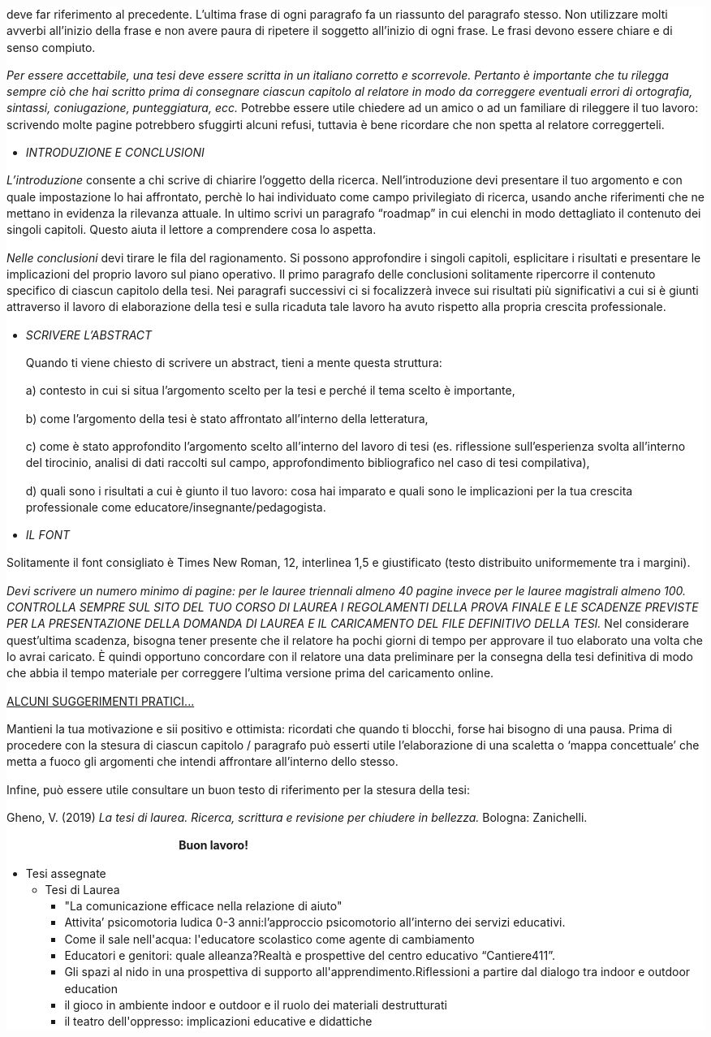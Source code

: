 deve far riferimento al precedente. L’ultima frase di ogni paragrafo fa un riassunto del paragrafo stesso. Non utilizzare molti avverbi all’inizio della frase e non avere paura di ripetere il soggetto all’inizio di ogni frase. Le frasi devono essere chiare e di senso compiuto.</p><p><em>Per essere accettabile, una tesi deve essere scritta in un italiano corretto e scorrevole. Pertanto è importante che tu rilegga sempre ciò che hai scritto prima di consegnare ciascun capitolo al relatore in modo da correggere eventuali errori di ortografia, sintassi, coniugazione, punteggiatura, ecc. </em>Potrebbe essere utile chiedere ad un amico o ad un familiare di rileggere il tuo lavoro: scrivendo molte pagine potrebbero sfuggirti alcuni refusi, tuttavia è bene ricordare che non spetta al relatore correggerteli.</p><ul>    <li><em>INTRODUZIONE E CONCLUSIONI</em> </li></ul><p><em>L’introduzione</em> consente a chi scrive di chiarire l’oggetto della ricerca. Nell’introduzione devi presentare il tuo argomento e con quale impostazione lo hai affrontato, perchè lo hai individuato come campo privilegiato di ricerca, usando anche riferimenti che ne mettano in evidenza la rilevanza attuale. In ultimo scrivi un paragrafo “roadmap” in cui elenchi in modo dettagliato il contenuto dei singoli capitoli. Questo aiuta il lettore a comprendere cosa lo aspetta.</p><p><em>Nelle conclusioni</em> devi tirare le fila del ragionamento. Si possono approfondire i singoli capitoli, esplicitare i risultati e presentare le implicazioni del proprio lavoro sul piano operativo. Il primo paragrafo delle conclusioni solitamente ripercorre il contenuto specifico di ciascun capitolo della tesi. Nei paragrafi successivi ci si focalizzerà invece sui risultati più significativi a cui si è giunti attraverso il lavoro di elaborazione della tesi e sulla ricaduta tale lavoro ha avuto rispetto alla propria crescita professionale.</p><p><em> </em></p><ul>    <li><em>SCRIVERE L’ABSTRACT</em>    <p> Quando ti viene chiesto di scrivere un abstract, tieni a mente questa struttura: </p>    <p>a) contesto in cui si situa l’argomento scelto per la tesi e perché il tema scelto è importante, </p>    <p>b) come l’argomento della tesi è stato affrontato all’interno della letteratura, </p>    <p>c) come è stato approfondito l’argomento scelto all’interno del lavoro di tesi (es. riflessione sull’esperienza svolta all’interno del tirocinio, analisi di dati raccolti sul campo, approfondimento bibliografico nel caso di tesi compilativa), </p>    <p>d) quali sono i risultati a cui è giunto il tuo lavoro: cosa hai imparato e quali sono le implicazioni per la tua crescita professionale come educatore/insegnante/pedagogista. </p>    </li>    <li><em>IL FONT</em></li></ul><p>Solitamente il font consigliato è Times New Roman, 12, interlinea 1,5 e giustificato (testo distribuito uniformemente tra i margini).</p><p><em>Devi scrivere un numero minimo di pagine: per le lauree triennali almeno 40 pagine invece per le lauree magistrali almeno 100. CONTROLLA SEMPRE SUL SITO DEL TUO CORSO DI LAUREA I REGOLAMENTI DELLA PROVA FINALE E LE SCADENZE PREVISTE PER LA PRESENTAZIONE DELLA DOMANDA DI LAUREA E IL CARICAMENTO DEL FILE DEFINITIVO DELLA TESI. </em>Nel considerare quest’ultima scadenza, bisogna tener presente che il relatore ha pochi giorni di tempo per approvare il tuo elaborato una volta che lo avrai caricato. È quindi opportuno concordare con il relatore una data preliminare per la consegna della tesi definitiva di modo che abbia il tempo materiale per correggere l’ultima versione prima del caricamento online.</p><p><u> </u></p><p><u>ALCUNI SUGGERIMENTI PRATICI...</u></p><p>Mantieni la tua motivazione e sii positivo e ottimista: ricordati che quando ti blocchi, forse hai bisogno di una pausa. Prima di procedere con la stesura di ciascun capitolo / paragrafo può esserti utile l’elaborazione di una scaletta o ‘mappa concettuale’ che metta a fuoco gli argomenti che intendi affrontare all’interno dello stesso.</p><p>Infine, può essere utile consultare un buon testo di riferimento per la stesura della tesi:&nbsp;</p><p>Gheno, V. (2019) <em>La tesi di laurea. Ricerca, scrittura e revisione per chiudere in bellezza.</em> Bologna: Zanichelli.</p><p><strong>&nbsp; &nbsp; &nbsp; &nbsp; &nbsp; &nbsp; &nbsp; &nbsp; &nbsp; &nbsp; &nbsp; &nbsp; &nbsp; &nbsp; &nbsp; &nbsp; &nbsp; &nbsp; &nbsp; &nbsp; &nbsp; &nbsp; &nbsp; &nbsp; &nbsp; &nbsp; &nbsp; &nbsp; &nbsp; &nbsp; &nbsp; &nbsp; Buon lavoro!</strong></p>
 * Tesi assegnate
   - Tesi di Laurea
     + "La comunicazione efficace nella relazione di aiuto"
     + Attivita’ psicomotoria ludica 0-3 anni:l’approccio psicomotorio all’interno dei servizi educativi.
     + Come il sale nell'acqua: l'educatore scolastico come agente di cambiamento
     + Educatori e genitori: quale alleanza?Realtà e prospettive del centro educativo “Cantiere411”.
     + Gli spazi al nido in una prospettiva di supporto all'apprendimento.Riflessioni a partire dal dialogo tra indoor e outdoor education
     + il gioco in ambiente indoor e outdoor e il ruolo dei materiali destrutturati
     + il teatro dell'oppresso: implicazioni educative e didattiche
